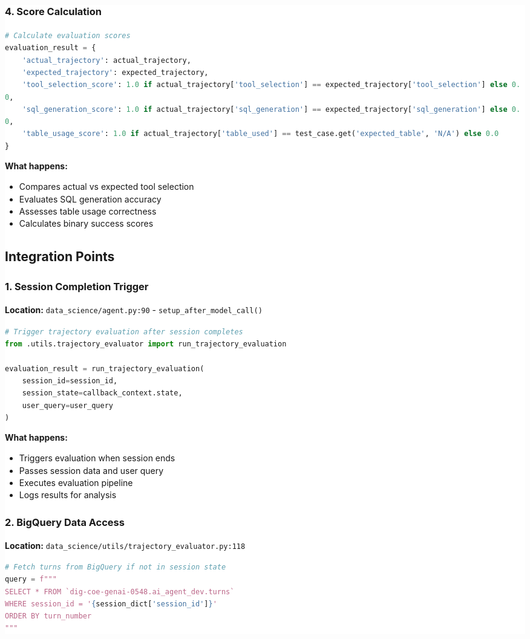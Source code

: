 ### 4. Score Calculation
```python
# Calculate evaluation scores
evaluation_result = {
    'actual_trajectory': actual_trajectory,
    'expected_trajectory': expected_trajectory,
    'tool_selection_score': 1.0 if actual_trajectory['tool_selection'] == expected_trajectory['tool_selection'] else 0.0,
    'sql_generation_score': 1.0 if actual_trajectory['sql_generation'] == expected_trajectory['sql_generation'] else 0.0,
    'table_usage_score': 1.0 if actual_trajectory['table_used'] == test_case.get('expected_table', 'N/A') else 0.0
}
```

**What happens:**
- Compares actual vs expected tool selection
- Evaluates SQL generation accuracy
- Assesses table usage correctness
- Calculates binary success scores

## Integration Points

### 1. Session Completion Trigger
**Location:** `data_science/agent.py:90` - `setup_after_model_call()`

```python
# Trigger trajectory evaluation after session completes
from .utils.trajectory_evaluator import run_trajectory_evaluation

evaluation_result = run_trajectory_evaluation(
    session_id=session_id,
    session_state=callback_context.state,
    user_query=user_query
)
```

**What happens:**
- Triggers evaluation when session ends
- Passes session data and user query
- Executes evaluation pipeline
- Logs results for analysis

### 2. BigQuery Data Access
**Location:** `data_science/utils/trajectory_evaluator.py:118`

```python
# Fetch turns from BigQuery if not in session state
query = f"""
SELECT * FROM `dig-coe-genai-0548.ai_agent_dev.turns` 
WHERE session_id = '{session_dict['session_id']}'
ORDER BY turn_number
"""
```
